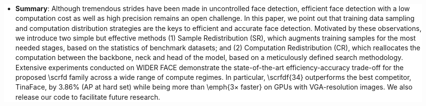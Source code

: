 - **Summary**: Although tremendous strides have been made in uncontrolled face detection, efficient face detection with a low computation cost as well as high precision remains an open challenge. In this paper, we point out that training data sampling and computation distribution strategies are the keys to efficient and accurate face detection. Motivated by these observations, we introduce two simple but effective methods (1) Sample Redistribution (SR), which augments training samples for the most needed stages, based on the statistics of benchmark datasets; and (2) Computation Redistribution (CR), which reallocates the computation between the backbone, neck and head of the model, based on a meticulously defined search methodology. Extensive experiments conducted on WIDER FACE demonstrate the state-of-the-art efficiency-accuracy trade-off for the proposed \scrfd family across a wide range of compute regimes. In particular, \scrfdf{34} outperforms the best competitor, TinaFace, by $3.86\%$ (AP at hard set) while being more than \emph{3$\times$ faster} on GPUs with VGA-resolution images. We also release our code to facilitate future research.



